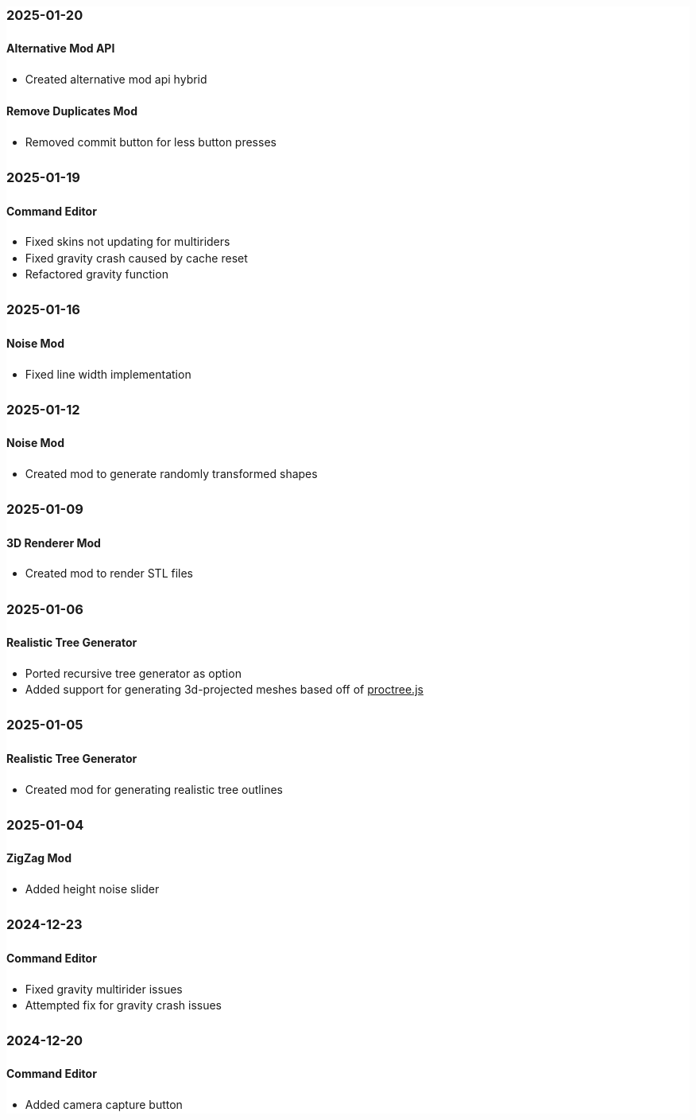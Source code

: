 ### 2025-01-20
#### Alternative Mod API
- Created alternative mod api hybrid

#### Remove Duplicates Mod
- Removed commit button for less button presses

### 2025-01-19
#### Command Editor
- Fixed skins not updating for multiriders
- Fixed gravity crash caused by cache reset
- Refactored gravity function

### 2025-01-16
#### Noise Mod
- Fixed line width implementation

### 2025-01-12
#### Noise Mod
- Created mod to generate randomly transformed shapes

### 2025-01-09
#### 3D Renderer Mod
- Created mod to render STL files

### 2025-01-06
#### Realistic Tree Generator
- Ported recursive tree generator as option
- Added support for generating 3d-projected meshes based off of [proctree.js](https://github.com/supereggbert/proctree.js/)

### 2025-01-05
#### Realistic Tree Generator
- Created mod for generating realistic tree outlines

### 2025-01-04
#### ZigZag Mod
- Added height noise slider

### 2024-12-23
#### Command Editor
- Fixed gravity multirider issues
- Attempted fix for gravity crash issues

### 2024-12-20
#### Command Editor
- Added camera capture button
